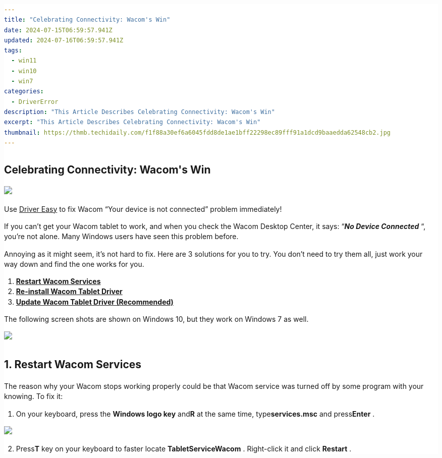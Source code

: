 ```yaml
---
title: "Celebrating Connectivity: Wacom's Win"
date: 2024-07-15T06:59:57.941Z
updated: 2024-07-16T06:59:57.941Z
tags:
  - win11
  - win10
  - win7
categories:
  - DriverError
description: "This Article Describes Celebrating Connectivity: Wacom's Win"
excerpt: "This Article Describes Celebrating Connectivity: Wacom's Win"
thumbnail: https://thmb.techidaily.com/f1f88a30ef6a6045fdd8de1ae1bff22298ec89fff91a1dcd9baaedda62548cb2.jpg
---
```


## Celebrating Connectivity: Wacom's Win

![](https://images.drivereasy.com/wp-content/uploads/2017/09/img_59a9301e2a6a9.png)

 Use [Driver Easy](https://tools.techidaily.com/drivereasy/download/) to fix Wacom “Your device is not connected” problem immediately!

 If you can’t get your Wacom tablet to work, and when you check the Wacom Desktop Center, it says: “_**No Device Connected**_ “, you’re not alone. Many Windows users have seen this problem before.

 Annoying as it might seem, it’s not hard to fix. Here are 3 solutions for you to try. You don’t need to try them all, just work your way down and find the one works for you.

1. [**Restart Wacom Services**](https://turtlebeachus.sjv.io/vmebyo)
2. [**Re-install Wacom Tablet Driver**](https://tokenmetrics.sjv.io/jrkzxp)
3. [**Update Wacom Tablet Driver (Recommended)**](#m3)

 The following screen shots are shown on Windows 10, but they work on Windows 7 as well.


<a href="https://store.iobit.com/order/checkout.php?PRODS=1468905&QTY=1&AFFILIATE=108875&CART=1"><img src="https://secure.avangate.com/images/merchant/184260348236f9554fe9375772ff966e/ascscan_728x90.png" border="0"></a>

## **1\. Restart Wacom Services**

 The reason why your Wacom stops working properly could be that Wacom service was turned off by some program with your knowing. To fix it:

 1) On your keyboard, press the **Windows logo key** and**R** at the same time, type**services.msc** and press**Enter** .

![](https://images.drivereasy.com/wp-content/uploads/2017/08/img_5996913fae3f0.png)

 2) Press**T** key on your keyboard to faster locate **TabletServiceWacom** . Right-click it and click **Restart** .

